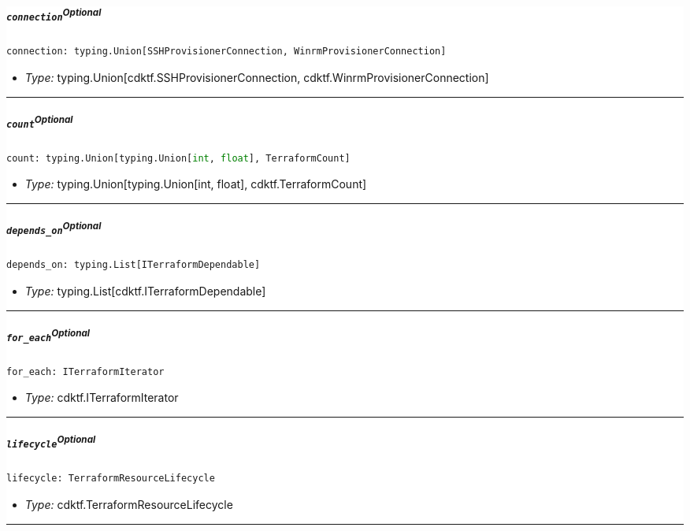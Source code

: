 
##### `connection`<sup>Optional</sup> <a name="connection" id="@cdktf/provider-vault.gcpSecretBackend.GcpSecretBackendConfig.property.connection"></a>

```python
connection: typing.Union[SSHProvisionerConnection, WinrmProvisionerConnection]
```

- *Type:* typing.Union[cdktf.SSHProvisionerConnection, cdktf.WinrmProvisionerConnection]

---

##### `count`<sup>Optional</sup> <a name="count" id="@cdktf/provider-vault.gcpSecretBackend.GcpSecretBackendConfig.property.count"></a>

```python
count: typing.Union[typing.Union[int, float], TerraformCount]
```

- *Type:* typing.Union[typing.Union[int, float], cdktf.TerraformCount]

---

##### `depends_on`<sup>Optional</sup> <a name="depends_on" id="@cdktf/provider-vault.gcpSecretBackend.GcpSecretBackendConfig.property.dependsOn"></a>

```python
depends_on: typing.List[ITerraformDependable]
```

- *Type:* typing.List[cdktf.ITerraformDependable]

---

##### `for_each`<sup>Optional</sup> <a name="for_each" id="@cdktf/provider-vault.gcpSecretBackend.GcpSecretBackendConfig.property.forEach"></a>

```python
for_each: ITerraformIterator
```

- *Type:* cdktf.ITerraformIterator

---

##### `lifecycle`<sup>Optional</sup> <a name="lifecycle" id="@cdktf/provider-vault.gcpSecretBackend.GcpSecretBackendConfig.property.lifecycle"></a>

```python
lifecycle: TerraformResourceLifecycle
```

- *Type:* cdktf.TerraformResourceLifecycle

---
